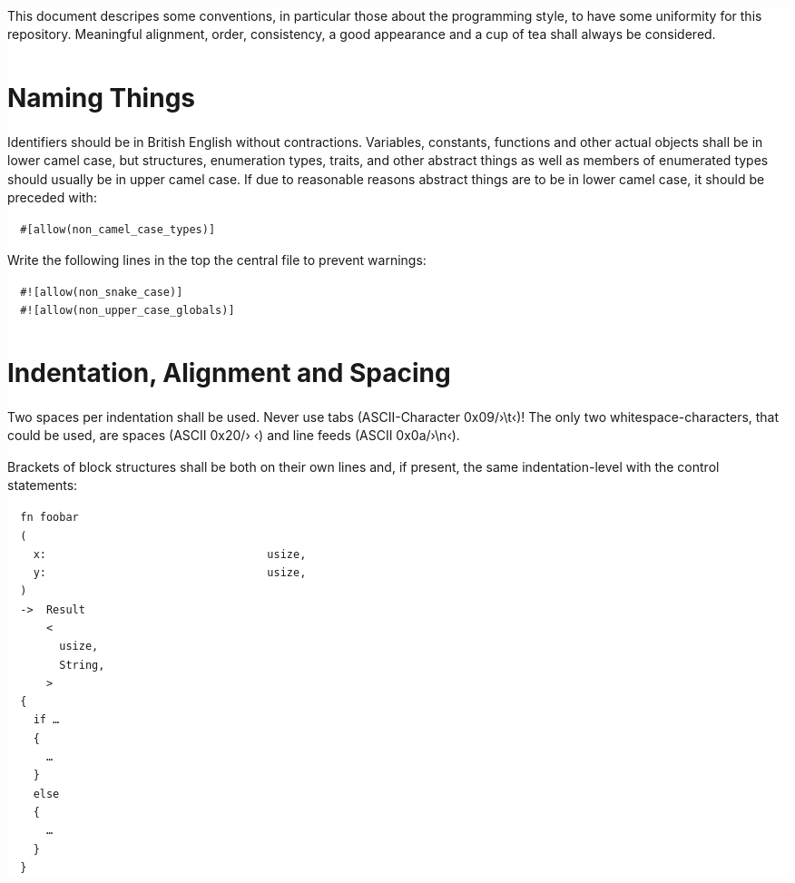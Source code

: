 This document descripes some conventions,
  in particular those about the programming style,
to have some uniformity for this repository.
Meaningful alignment, order, consistency, a good appearance and a cup of tea shall always be considered.

Naming Things
=============

Identifiers should be in British English without contractions.
Variables, constants, functions and other actual objects shall be in lower camel case,
  but structures, enumeration types, traits, and other abstract things as well as members of enumerated types should usually be in upper camel case.
If due to reasonable reasons abstract things are to be in lower camel case,
  it should be preceded with:

```{.rust .numberLines}
  #[allow(non_camel_case_types)]
```  

Write the following lines in the top the central file to prevent warnings:

```{.rust .numberLines}
  #![allow(non_snake_case)]
  #![allow(non_upper_case_globals)]
```

Indentation, Alignment and Spacing
==================================

Two spaces per indentation shall be used.
Never use tabs (ASCII-Character 0x09/›\\t‹)!
The only two whitespace-characters,
  that could be used,
are spaces (ASCII 0x20/› ‹) and line feeds (ASCII 0x0a/›\\n‹).

Brackets of block structures shall be both on
  their own lines and,
    if present,
  the same indentation-level with the control statements:

```{.rust .numberLines}
  fn foobar
  (
    x:                                  usize,
    y:                                  usize,
  )
  ->  Result
      <
        usize,
        String,
      >
  {
    if …
    {
      …
    }
    else
    {
      …
    }
  }
```
